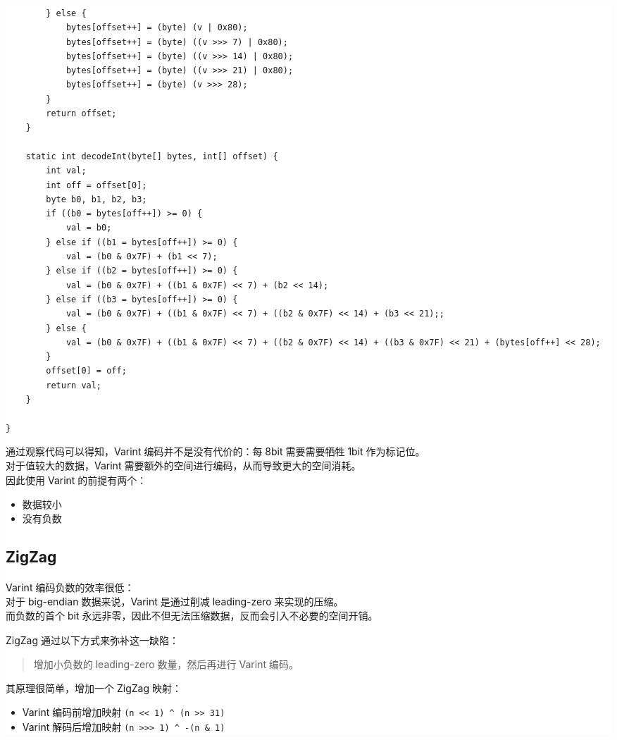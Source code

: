             } else {
                bytes[offset++] = (byte) (v | 0x80);
                bytes[offset++] = (byte) ((v >>> 7) | 0x80);
                bytes[offset++] = (byte) ((v >>> 14) | 0x80);
                bytes[offset++] = (byte) ((v >>> 21) | 0x80);
                bytes[offset++] = (byte) (v >>> 28);
            }
            return offset;
        }
    
        static int decodeInt(byte[] bytes, int[] offset) {
            int val;
            int off = offset[0];
            byte b0, b1, b2, b3;
            if ((b0 = bytes[off++]) >= 0) {
                val = b0;
            } else if ((b1 = bytes[off++]) >= 0) {
                val = (b0 & 0x7F) + (b1 << 7);
            } else if ((b2 = bytes[off++]) >= 0) {
                val = (b0 & 0x7F) + ((b1 & 0x7F) << 7) + (b2 << 14);
            } else if ((b3 = bytes[off++]) >= 0) {
                val = (b0 & 0x7F) + ((b1 & 0x7F) << 7) + ((b2 & 0x7F) << 14) + (b3 << 21);;
            } else {
                val = (b0 & 0x7F) + ((b1 & 0x7F) << 7) + ((b2 & 0x7F) << 14) + ((b3 & 0x7F) << 21) + (bytes[off++] << 28);
            }
            offset[0] = off;
            return val;
        }
    
    }
    

通过观察代码可以得知，Varint 编码并不是没有代价的：每 8bit 需要需要牺牲 1bit 作为标记位。  
对于值较大的数据，Varint 需要额外的空间进行编码，从而导致更大的空间消耗。  
因此使用 Varint 的前提有两个：

*   数据较小
*   没有负数

ZigZag
------

Varint 编码负数的效率很低：  
对于 big-endian 数据来说，Varint 是通过削减 leading-zero 来实现的压缩。  
而负数的首个 bit 永远非零，因此不但无法压缩数据，反而会引入不必要的空间开销。

ZigZag 通过以下方式来弥补这一缺陷：

> 增加小负数的 leading-zero 数量，然后再进行 Varint 编码。

其原理很简单，增加一个 ZigZag 映射：

*   Varint 编码前增加映射 `(n << 1) ^ (n >> 31)`
*   Varint 解码后增加映射 `(n >>> 1) ^ -(n & 1)`
